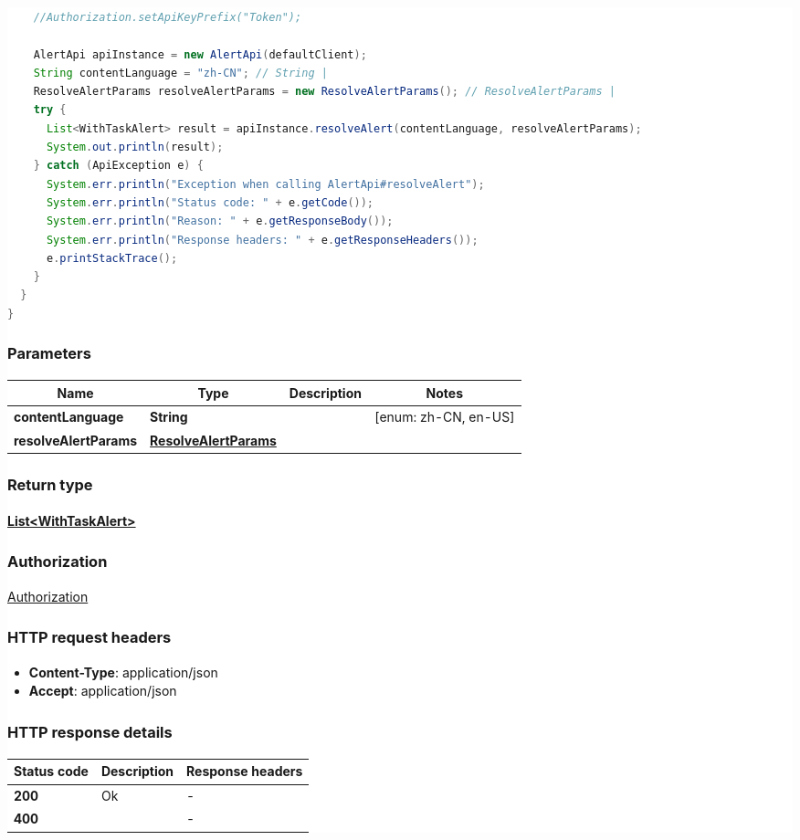 ```java
    //Authorization.setApiKeyPrefix("Token");

    AlertApi apiInstance = new AlertApi(defaultClient);
    String contentLanguage = "zh-CN"; // String | 
    ResolveAlertParams resolveAlertParams = new ResolveAlertParams(); // ResolveAlertParams | 
    try {
      List<WithTaskAlert> result = apiInstance.resolveAlert(contentLanguage, resolveAlertParams);
      System.out.println(result);
    } catch (ApiException e) {
      System.err.println("Exception when calling AlertApi#resolveAlert");
      System.err.println("Status code: " + e.getCode());
      System.err.println("Reason: " + e.getResponseBody());
      System.err.println("Response headers: " + e.getResponseHeaders());
      e.printStackTrace();
    }
  }
}
```

### Parameters

Name | Type | Description  | Notes
------------- | ------------- | ------------- | -------------
 **contentLanguage** | **String**|  | [enum: zh-CN, en-US]
 **resolveAlertParams** | [**ResolveAlertParams**](ResolveAlertParams.md)|  |

### Return type

[**List&lt;WithTaskAlert&gt;**](WithTaskAlert.md)

### Authorization

[Authorization](../README.md#Authorization)

### HTTP request headers

 - **Content-Type**: application/json
 - **Accept**: application/json

### HTTP response details
| Status code | Description | Response headers |
|-------------|-------------|------------------|
**200** | Ok |  -  |
**400** |  |  -  |

